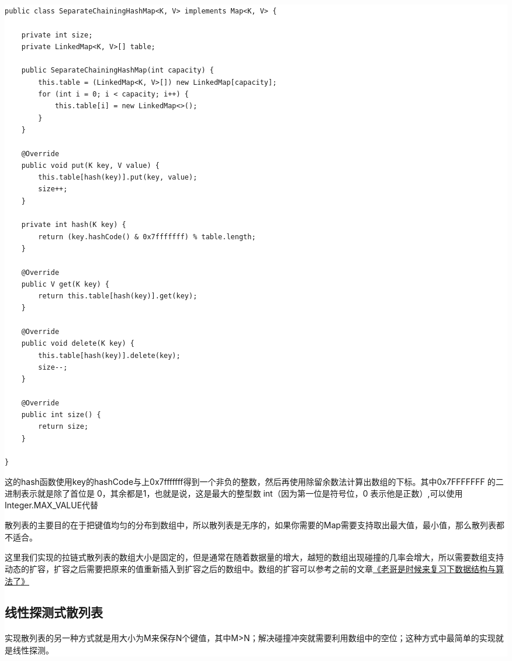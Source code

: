 ```
public class SeparateChainingHashMap<K, V> implements Map<K, V> {

    private int size;
    private LinkedMap<K, V>[] table;

    public SeparateChainingHashMap(int capacity) {
        this.table = (LinkedMap<K, V>[]) new LinkedMap[capacity];
        for (int i = 0; i < capacity; i++) {
            this.table[i] = new LinkedMap<>();
        }
    }

    @Override
    public void put(K key, V value) {
        this.table[hash(key)].put(key, value);
        size++;
    }

    private int hash(K key) {
        return (key.hashCode() & 0x7fffffff) % table.length;
    }

    @Override
    public V get(K key) {
        return this.table[hash(key)].get(key);
    }

    @Override
    public void delete(K key) {
        this.table[hash(key)].delete(key);
        size--;
    }

    @Override
    public int size() {
        return size;
    }

}

```

这的hash函数使用key的hashCode与上0x7fffffff得到一个非负的整数，然后再使用除留余数法计算出数组的下标。其中0x7FFFFFFF 的二进制表示就是除了首位是 0，其余都是1，也就是说，这是最大的整型数 int（因为第一位是符号位，0 表示他是正数）,可以使用Integer.MAX_VALUE代替

散列表的主要目的在于把键值均匀的分布到数组中，所以散列表是无序的，如果你需要的Map需要支持取出最大值，最小值，那么散列表都不适合。

这里我们实现的拉链式散列表的数组大小是固定的，但是通常在随着数据量的增大，越短的数组出现碰撞的几率会增大，所以需要数组支持动态的扩容，扩容之后需要把原来的值重新插入到扩容之后的数组中。数组的扩容可以参考之前的文章[《老哥是时候来复习下数据结构与算法了》](https://juejin.cn/post/6926685994347397127)

## 线性探测式散列表
实现散列表的另一种方式就是用大小为M来保存N个键值，其中M>N；解决碰撞冲突就需要利用数组中的空位；这种方式中最简单的实现就是线性探测。
